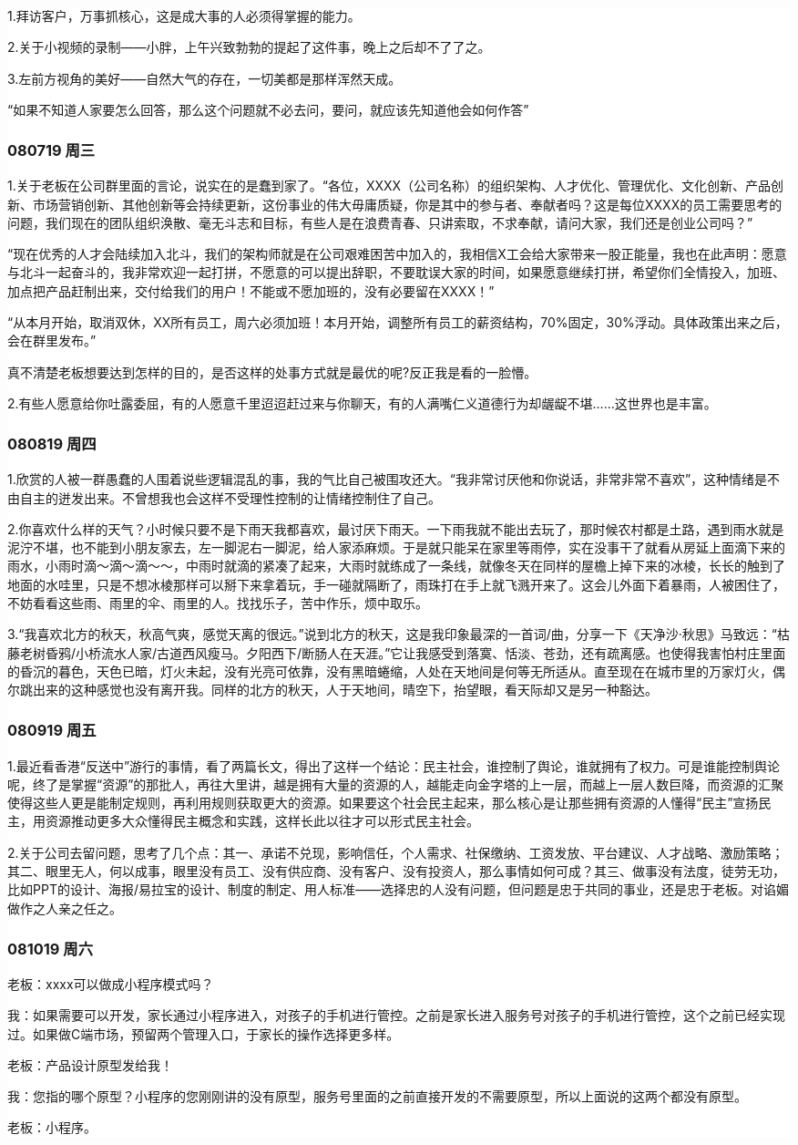 1.拜访客户，万事抓核心，这是成大事的人必须得掌握的能力。

2.关于小视频的录制——小胖，上午兴致勃勃的提起了这件事，晚上之后却不了了之。

3.左前方视角的美好——自然大气的存在，一切美都是那样浑然天成。

“如果不知道人家要怎么回答，那么这个问题就不必去问，要问，就应该先知道他会如何作答”



### 080719  周三

1.关于老板在公司群里面的言论，说实在的是蠢到家了。“各位，XXXX（公司名称）的组织架构、人才优化、管理优化、文化创新、产品创新、市场营销创新、其他创新等会持续更新，这份事业的伟大毋庸质疑，你是其中的参与者、奉献者吗？这是每位XXXX的员工需要思考的问题，我们现在的团队组织涣散、毫无斗志和目标，有些人是在浪费青春、只讲索取，不求奉献，请问大家，我们还是创业公司吗？”

“现在优秀的人才会陆续加入北斗，我们的架构师就是在公司艰难困苦中加入的，我相信X工会给大家带来一股正能量，我也在此声明：愿意与北斗一起奋斗的，我非常欢迎一起打拼，不愿意的可以提出辞职，不要耽误大家的时间，如果愿意继续打拼，希望你们全情投入，加班、加点把产品赶制出来，交付给我们的用户！不能或不愿加班的，没有必要留在XXXX！”

“从本月开始，取消双休，XX所有员工，周六必须加班！本月开始，调整所有员工的薪资结构，70%固定，30%浮动。具体政策出来之后，会在群里发布。”

真不清楚老板想要达到怎样的目的，是否这样的处事方式就是最优的呢?反正我是看的一脸懵。

2.有些人愿意给你吐露委屈，有的人愿意千里迢迢赶过来与你聊天，有的人满嘴仁义道德行为却龌龊不堪……这世界也是丰富。



### 080819  周四

1.欣赏的人被一群愚蠢的人围着说些逻辑混乱的事，我的气比自己被围攻还大。“我非常讨厌他和你说话，非常非常不喜欢”，这种情绪是不由自主的迸发出来。不曾想我也会这样不受理性控制的让情绪控制住了自己。

2.你喜欢什么样的天气？小时候只要不是下雨天我都喜欢，最讨厌下雨天。一下雨我就不能出去玩了，那时候农村都是土路，遇到雨水就是泥泞不堪，也不能到小朋友家去，左一脚泥右一脚泥，给人家添麻烦。于是就只能呆在家里等雨停，实在没事干了就看从房延上面滴下来的雨水，小雨时滴～滴～滴～～，中雨时就滴的紧凑了起来，大雨时就练成了一条线，就像冬天在同样的屋檐上掉下来的冰棱，长长的触到了地面的水哇里，只是不想冰棱那样可以掰下来拿着玩，手一碰就隔断了，雨珠打在手上就飞溅开来了。这会儿外面下着暴雨，人被困住了，不妨看看这些雨、雨里的伞、雨里的人。找找乐子，苦中作乐，烦中取乐。

3.“我喜欢北方的秋天，秋高气爽，感觉天离的很远。”说到北方的秋天，这是我印象最深的一首词/曲，分享一下《天净沙·秋思》马致远：“枯藤老树昏鸦/小桥流水人家/古道西风瘦马。夕阳西下/断肠人在天涯。”它让我感受到落寞、恬淡、苍劲，还有疏离感。也使得我害怕村庄里面的昏沉的暮色，天色已暗，灯火未起，没有光亮可依靠，没有黑暗蜷缩，人处在天地间是何等无所适从。直至现在在城市里的万家灯火，偶尔跳出来的这种感觉也没有离开我。同样的北方的秋天，人于天地间，晴空下，抬望眼，看天际却又是另一种豁达。



### 080919  周五

1.最近看香港“反送中”游行的事情，看了两篇长文，得出了这样一个结论：民主社会，谁控制了舆论，谁就拥有了权力。可是谁能控制舆论呢，终了是掌握“资源”的那批人，再往大里讲，越是拥有大量的资源的人，越能走向金字塔的上一层，而越上一层人数巨降，而资源的汇聚使得这些人更是能制定规则，再利用规则获取更大的资源。如果要这个社会民主起来，那么核心是让那些拥有资源的人懂得“民主”宣扬民主，用资源推动更多大众懂得民主概念和实践，这样长此以往才可以形式民主社会。

2.关于公司去留问题，思考了几个点：其一、承诺不兑现，影响信任，个人需求、社保缴纳、工资发放、平台建议、人才战略、激励策略；其二、眼里无人，何以成事，眼里没有员工、没有供应商、没有客户、没有投资人，那么事情如何可成？其三、做事没有法度，徒劳无功，比如PPT的设计、海报/易拉宝的设计、制度的制定、用人标准——选择忠的人没有问题，但问题是忠于共同的事业，还是忠于老板。对谄媚做作之人亲之任之。



### 081019  周六

老板：xxxx可以做成小程序模式吗？

我：如果需要可以开发，家长通过小程序进入，对孩子的手机进行管控。之前是家长进入服务号对孩子的手机进行管控，这个之前已经实现过。如果做C端市场，预留两个管理入口，于家长的操作选择更多样。

老板：产品设计原型发给我！

我：您指的哪个原型？小程序的您刚刚讲的没有原型，服务号里面的之前直接开发的不需要原型，所以上面说的这两个都没有原型。

老板：小程序。
